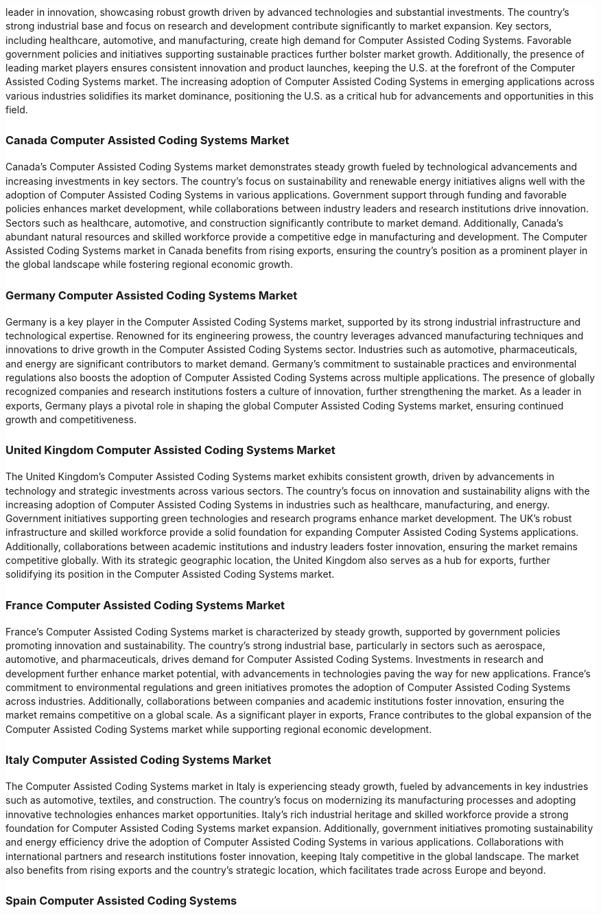 leader in innovation, showcasing robust growth driven by advanced technologies and substantial investments. The country&rsquo;s strong industrial base and focus on research and development contribute significantly to market expansion. Key sectors, including healthcare, automotive, and manufacturing, create high demand for Computer Assisted Coding Systems. Favorable government policies and initiatives supporting sustainable practices further bolster market growth. Additionally, the presence of leading market players ensures consistent innovation and product launches, keeping the U.S. at the forefront of the Computer Assisted Coding Systems market. The increasing adoption of Computer Assisted Coding Systems in emerging applications across various industries solidifies its market dominance, positioning the U.S. as a critical hub for advancements and opportunities in this field.</p><h3>Canada Computer Assisted Coding Systems Market</h3><p>Canada&rsquo;s Computer Assisted Coding Systems market demonstrates steady growth fueled by technological advancements and increasing investments in key sectors. The country&rsquo;s focus on sustainability and renewable energy initiatives aligns well with the adoption of Computer Assisted Coding Systems in various applications. Government support through funding and favorable policies enhances market development, while collaborations between industry leaders and research institutions drive innovation. Sectors such as healthcare, automotive, and construction significantly contribute to market demand. Additionally, Canada&rsquo;s abundant natural resources and skilled workforce provide a competitive edge in manufacturing and development. The Computer Assisted Coding Systems market in Canada benefits from rising exports, ensuring the country&rsquo;s position as a prominent player in the global landscape while fostering regional economic growth.</p><h3>Germany Computer Assisted Coding Systems Market</h3><p>Germany is a key player in the Computer Assisted Coding Systems market, supported by its strong industrial infrastructure and technological expertise. Renowned for its engineering prowess, the country leverages advanced manufacturing techniques and innovations to drive growth in the Computer Assisted Coding Systems sector. Industries such as automotive, pharmaceuticals, and energy are significant contributors to market demand. Germany&rsquo;s commitment to sustainable practices and environmental regulations also boosts the adoption of Computer Assisted Coding Systems across multiple applications. The presence of globally recognized companies and research institutions fosters a culture of innovation, further strengthening the market. As a leader in exports, Germany plays a pivotal role in shaping the global Computer Assisted Coding Systems market, ensuring continued growth and competitiveness.</p><h3>United Kingdom Computer Assisted Coding Systems Market</h3><p>The United Kingdom&rsquo;s Computer Assisted Coding Systems market exhibits consistent growth, driven by advancements in technology and strategic investments across various sectors. The country&rsquo;s focus on innovation and sustainability aligns with the increasing adoption of Computer Assisted Coding Systems in industries such as healthcare, manufacturing, and energy. Government initiatives supporting green technologies and research programs enhance market development. The UK&rsquo;s robust infrastructure and skilled workforce provide a solid foundation for expanding Computer Assisted Coding Systems applications. Additionally, collaborations between academic institutions and industry leaders foster innovation, ensuring the market remains competitive globally. With its strategic geographic location, the United Kingdom also serves as a hub for exports, further solidifying its position in the Computer Assisted Coding Systems market.</p><h3>France Computer Assisted Coding Systems Market</h3><p>France&rsquo;s Computer Assisted Coding Systems market is characterized by steady growth, supported by government policies promoting innovation and sustainability. The country&rsquo;s strong industrial base, particularly in sectors such as aerospace, automotive, and pharmaceuticals, drives demand for Computer Assisted Coding Systems. Investments in research and development further enhance market potential, with advancements in technologies paving the way for new applications. France&rsquo;s commitment to environmental regulations and green initiatives promotes the adoption of Computer Assisted Coding Systems across industries. Additionally, collaborations between companies and academic institutions foster innovation, ensuring the market remains competitive on a global scale. As a significant player in exports, France contributes to the global expansion of the Computer Assisted Coding Systems market while supporting regional economic development.</p><h3>Italy Computer Assisted Coding Systems Market</h3><p>The Computer Assisted Coding Systems market in Italy is experiencing steady growth, fueled by advancements in key industries such as automotive, textiles, and construction. The country&rsquo;s focus on modernizing its manufacturing processes and adopting innovative technologies enhances market opportunities. Italy&rsquo;s rich industrial heritage and skilled workforce provide a strong foundation for Computer Assisted Coding Systems market expansion. Additionally, government initiatives promoting sustainability and energy efficiency drive the adoption of Computer Assisted Coding Systems in various applications. Collaborations with international partners and research institutions foster innovation, keeping Italy competitive in the global landscape. The market also benefits from rising exports and the country&rsquo;s strategic location, which facilitates trade across Europe and beyond.</p><h3>Spain Computer Assisted Coding Systems